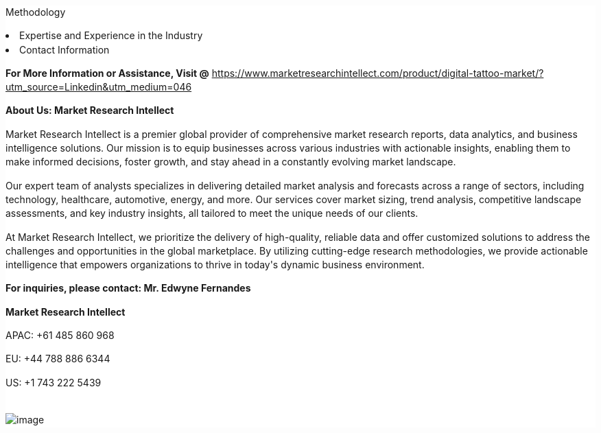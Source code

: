 Methodology</li><li>Expertise and Experience in the Industry</li><li>Contact Information</li></ul></div><div class="article-main__content" data-test-id="publishing-text-block"><p><span class="font-[700]"><strong>For More Information or Assistance, Visit @</strong>&nbsp;<a href="https://www.marketresearchintellect.com/product/digital-tattoo-market/?utm_source=Linkedin&utm_medium=046">https://www.marketresearchintellect.com/product/digital-tattoo-market/?utm_source=Linkedin&utm_medium=046</a></span></p><p><strong>About Us: Market Research Intellect</strong></p><p>Market Research Intellect is a premier global provider of comprehensive market research reports, data analytics, and business intelligence solutions. Our mission is to equip businesses across various industries with actionable insights, enabling them to make informed decisions, foster growth, and stay ahead in a constantly evolving market landscape.</p><p>Our expert team of analysts specializes in delivering detailed market analysis and forecasts across a range of sectors, including technology, healthcare, automotive, energy, and more. Our services cover market sizing, trend analysis, competitive landscape assessments, and key industry insights, all tailored to meet the unique needs of our clients.</p><p>At Market Research Intellect, we prioritize the delivery of high-quality, reliable data and offer customized solutions to address the challenges and opportunities in the global marketplace. By utilizing cutting-edge research methodologies, we provide actionable intelligence that empowers organizations to thrive in today's dynamic business environment.</p><p><strong>For inquiries, please contact: Mr. Edwyne Fernandes</strong></p><p><strong>Market Research Intellect</strong></p><p>APAC: +61 485 860 968</p><p>EU: +44 788 886 6344</p><p>US: +1 743 222 5439</p></div><div class="article-main__content" data-test-id="publishing-text-block">&nbsp;</div>
![image](https://github.com/user-attachments/assets/4ef57d4e-1de5-49ec-8487-92fb34c222be)
